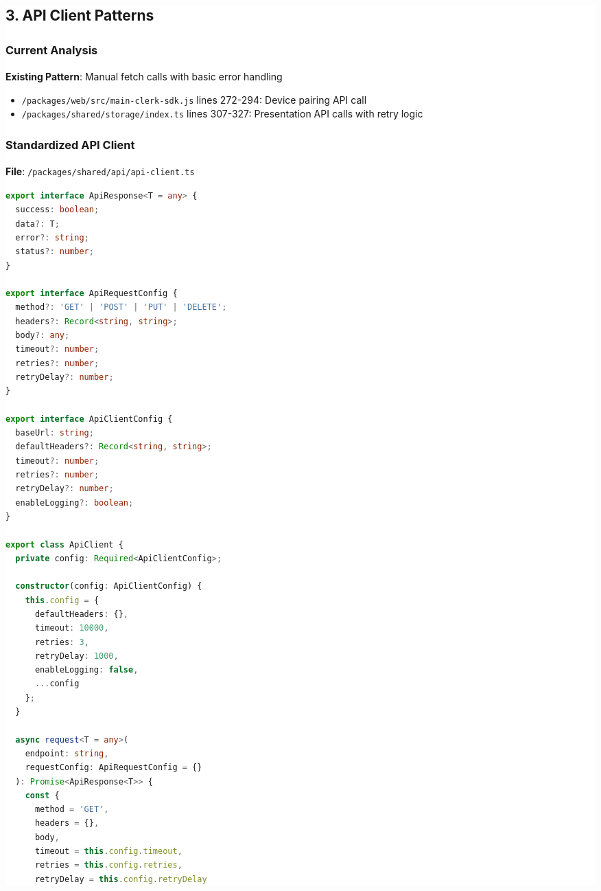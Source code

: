 ## 3. API Client Patterns

### Current Analysis

**Existing Pattern**: Manual fetch calls with basic error handling
- `/packages/web/src/main-clerk-sdk.js` lines 272-294: Device pairing API call
- `/packages/shared/storage/index.ts` lines 307-327: Presentation API calls with retry logic

### Standardized API Client

**File**: `/packages/shared/api/api-client.ts`

```typescript
export interface ApiResponse<T = any> {
  success: boolean;
  data?: T;
  error?: string;
  status?: number;
}

export interface ApiRequestConfig {
  method?: 'GET' | 'POST' | 'PUT' | 'DELETE';
  headers?: Record<string, string>;
  body?: any;
  timeout?: number;
  retries?: number;
  retryDelay?: number;
}

export interface ApiClientConfig {
  baseUrl: string;
  defaultHeaders?: Record<string, string>;
  timeout?: number;
  retries?: number;
  retryDelay?: number;
  enableLogging?: boolean;
}

export class ApiClient {
  private config: Required<ApiClientConfig>;

  constructor(config: ApiClientConfig) {
    this.config = {
      defaultHeaders: {},
      timeout: 10000,
      retries: 3,
      retryDelay: 1000,
      enableLogging: false,
      ...config
    };
  }

  async request<T = any>(
    endpoint: string,
    requestConfig: ApiRequestConfig = {}
  ): Promise<ApiResponse<T>> {
    const {
      method = 'GET',
      headers = {},
      body,
      timeout = this.config.timeout,
      retries = this.config.retries,
      retryDelay = this.config.retryDelay
```
